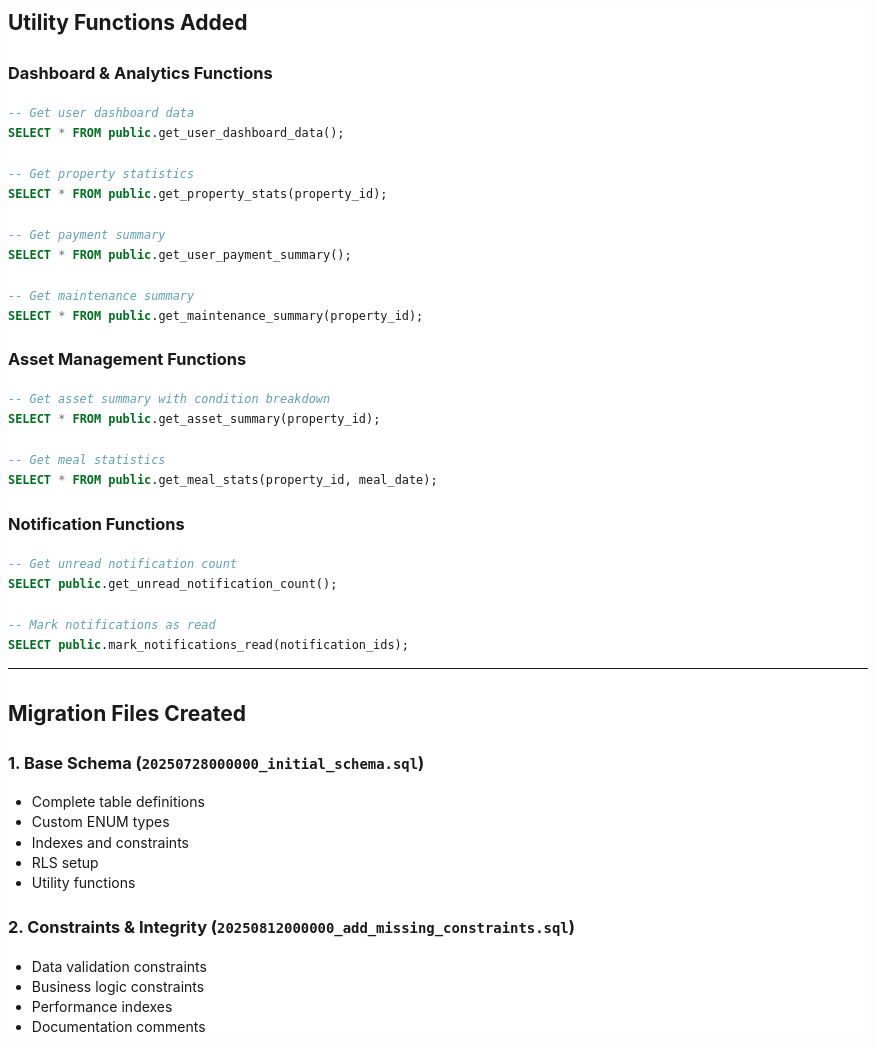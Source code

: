 
## Utility Functions Added

### **Dashboard & Analytics Functions**
```sql
-- Get user dashboard data
SELECT * FROM public.get_user_dashboard_data();

-- Get property statistics
SELECT * FROM public.get_property_stats(property_id);

-- Get payment summary
SELECT * FROM public.get_user_payment_summary();

-- Get maintenance summary
SELECT * FROM public.get_maintenance_summary(property_id);
```

### **Asset Management Functions**
```sql
-- Get asset summary with condition breakdown
SELECT * FROM public.get_asset_summary(property_id);

-- Get meal statistics
SELECT * FROM public.get_meal_stats(property_id, meal_date);
```

### **Notification Functions**
```sql
-- Get unread notification count
SELECT public.get_unread_notification_count();

-- Mark notifications as read
SELECT public.mark_notifications_read(notification_ids);
```

---

## Migration Files Created

### **1. Base Schema** (`20250728000000_initial_schema.sql`)
- Complete table definitions
- Custom ENUM types
- Indexes and constraints
- RLS setup
- Utility functions

### **2. Constraints & Integrity** (`20250812000000_add_missing_constraints.sql`)
- Data validation constraints
- Business logic constraints
- Performance indexes
- Documentation comments
